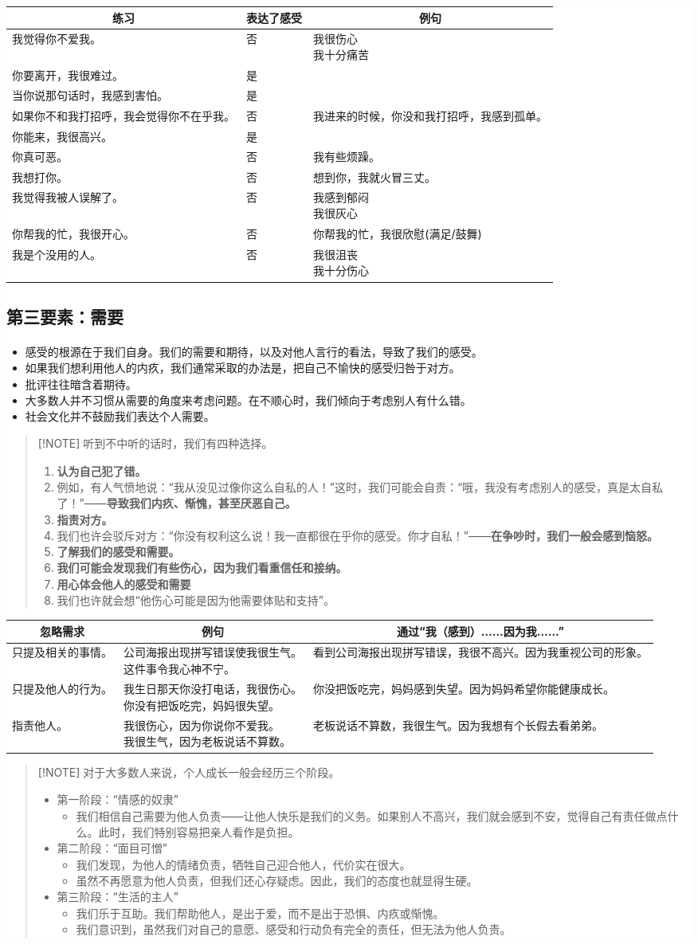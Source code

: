 
| 练习                   | 表达了感受 | 例句                    |
| -------------------- | ----- | --------------------- |
| 我觉得你不爱我。             | 否     | 我很伤心<br>我十分痛苦         |
| 你要离开，我很难过。           | 是     |                       |
| 当你说那句话时，我感到害怕。       | 是     |                       |
| 如果你不和我打招呼，我会觉得你不在乎我。 | 否     | 我进来的时候，你没和我打招呼，我感到孤单。 |
| 你能来，我很高兴。            | 是     |                       |
| 你真可恶。                | 否     | 我有些烦躁。                |
| 我想打你。                | 否     | 想到你，我就火冒三丈。           |
| 我觉得我被人误解了。           | 否     | 我感到郁闷<br>我很灰心         |
| 你帮我的忙，我很开心。          | 否     | 你帮我的忙，我很欣慰(满足/鼓舞)     |
| 我是个没用的人。             | 否     | 我很沮丧<br>我十分伤心         |

## 第三要素：需要
- 感受的根源在于我们自身。我们的需要和期待，以及对他人言行的看法，导致了我们的感受。
- 如果我们想利用他人的内疚，我们通常采取的办法是，把自己不愉快的感受归咎于对方。
- 批评往往暗含着期待。
- 大多数人并不习惯从需要的角度来考虑问题。在不顺心时，我们倾向于考虑别人有什么错。
- 社会文化并不鼓励我们表达个人需要。

> [!NOTE] 听到不中听的话时，我们有四种选择。
> 1. **认为自己犯了错。**
> 	1. 例如，有人气愤地说：“我从没见过像你这么自私的人！”这时，我们可能会自责：“哦，我没有考虑别人的感受，真是太自私了！”——**导致我们内疚、惭愧，甚至厌恶自己。**
> 2. **指责对方。**
> 	1. 我们也许会驳斥对方：“你没有权利这么说！我一直都很在乎你的感受。你才自私！”——**在争吵时，我们一般会感到恼怒。**
> 3. **了解我们的感受和需要。**
> 	1.  **我们可能会发现我们有些伤心，因为我们看重信任和接纳。**
> 4. **用心体会他人的感受和需要**
> 	1. 我们也许就会想“他伤心可能是因为他需要体贴和支持”。 


| 忽略需求      | 例句                                 | 通过“我（感到）……因为我……”               |
| --------- | ---------------------------------- | ------------------------------ |
| 只提及相关的事情。 | 公司海报出现拼写错误使我很生气。<br>这件事令我心神不宁。     | 看到公司海报出现拼写错误，我很不高兴。因为我重视公司的形象。 |
| 只提及他人的行为。 | 我生日那天你没打电话，我很伤心。<br>你没有把饭吃完，妈妈很失望。 | 你没把饭吃完，妈妈感到失望。因为妈妈希望你能健康成长。    |
| 指责他人。     | 我很伤心，因为你说你不爱我。<br>我很生气，因为老板说话不算数。  | 老板说话不算数，我很生气。因为我想有个长假去看弟弟。     |


> [!NOTE] 对于大多数人来说，个人成长一般会经历三个阶段。
> - 第一阶段：“情感的奴隶”
> 	- 我们相信自己需要为他人负责——让他人快乐是我们的义务。如果别人不高兴，我们就会感到不安，觉得自己有责任做点什么。此时，我们特别容易把亲人看作是负担。 
> - 第二阶段：“面目可憎”
> 	- 我们发现，为他人的情绪负责，牺牲自己迎合他人，代价实在很大。
> 	- 虽然不再愿意为他人负责，但我们还心存疑虑。因此，我们的态度也就显得生硬。
> - 第三阶段：“生活的主人”
> 	- 我们乐于互助。我们帮助他人，是出于爱，而不是出于恐惧、内疚或惭愧。
> 	- 我们意识到，虽然我们对自己的意愿、感受和行动负有完全的责任，但无法为他人负责。
